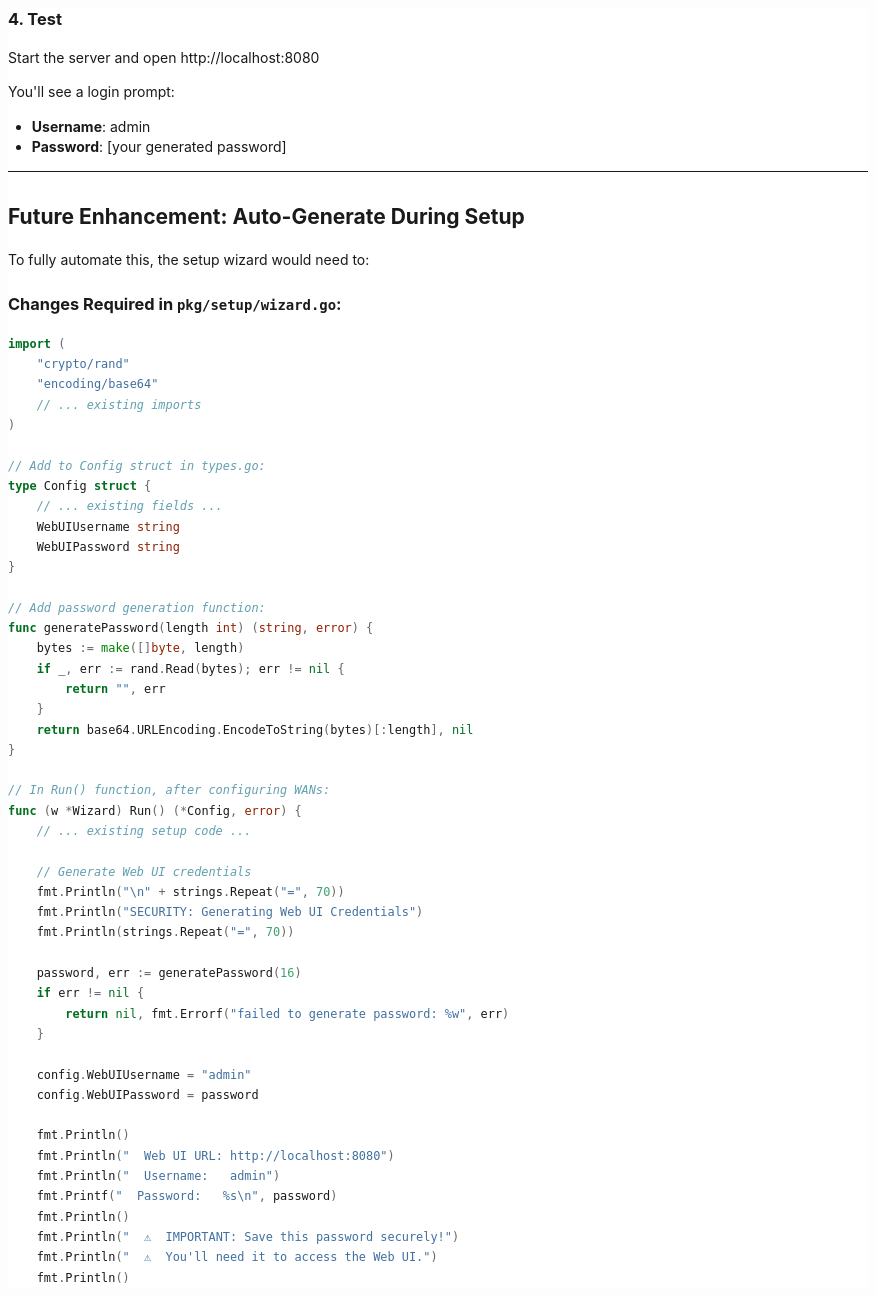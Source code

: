 ### 4. Test

Start the server and open http://localhost:8080

You'll see a login prompt:
- **Username**: admin
- **Password**: [your generated password]

---

## Future Enhancement: Auto-Generate During Setup

To fully automate this, the setup wizard would need to:

### Changes Required in `pkg/setup/wizard.go`:

```go
import (
    "crypto/rand"
    "encoding/base64"
    // ... existing imports
)

// Add to Config struct in types.go:
type Config struct {
    // ... existing fields ...
    WebUIUsername string
    WebUIPassword string
}

// Add password generation function:
func generatePassword(length int) (string, error) {
    bytes := make([]byte, length)
    if _, err := rand.Read(bytes); err != nil {
        return "", err
    }
    return base64.URLEncoding.EncodeToString(bytes)[:length], nil
}

// In Run() function, after configuring WANs:
func (w *Wizard) Run() (*Config, error) {
    // ... existing setup code ...

    // Generate Web UI credentials
    fmt.Println("\n" + strings.Repeat("=", 70))
    fmt.Println("SECURITY: Generating Web UI Credentials")
    fmt.Println(strings.Repeat("=", 70))

    password, err := generatePassword(16)
    if err != nil {
        return nil, fmt.Errorf("failed to generate password: %w", err)
    }

    config.WebUIUsername = "admin"
    config.WebUIPassword = password

    fmt.Println()
    fmt.Println("  Web UI URL: http://localhost:8080")
    fmt.Println("  Username:   admin")
    fmt.Printf("  Password:   %s\n", password)
    fmt.Println()
    fmt.Println("  ⚠️  IMPORTANT: Save this password securely!")
    fmt.Println("  ⚠️  You'll need it to access the Web UI.")
    fmt.Println()
```